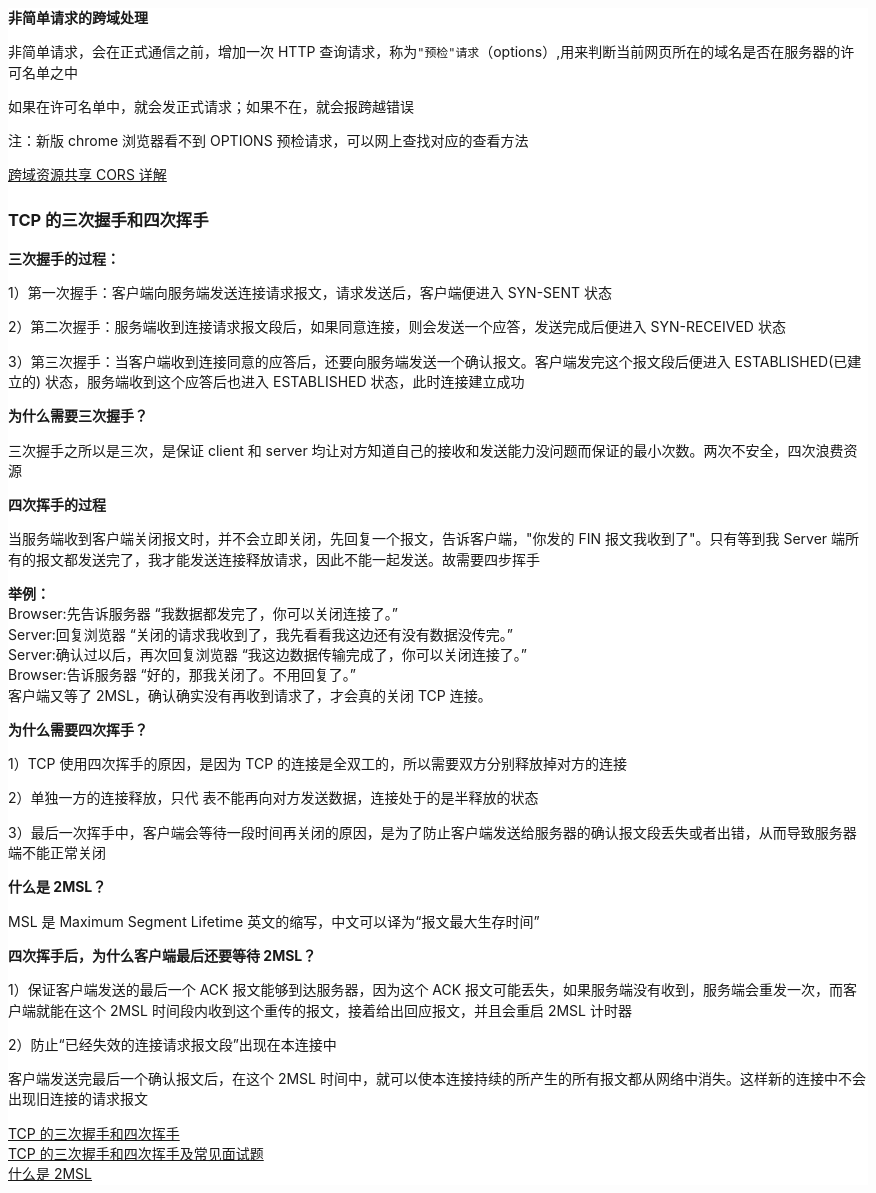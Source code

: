 **非简单请求的跨域处理**

非简单请求，会在正式通信之前，增加一次 HTTP 查询请求，称为`"预检"请求`（options）,用来判断当前网页所在的域名是否在服务器的许可名单之中

如果在许可名单中，就会发正式请求；如果不在，就会报跨越错误

注：新版 chrome 浏览器看不到 OPTIONS 预检请求，可以网上查找对应的查看方法

[跨域资源共享 CORS 详解](http://www.ruanyifeng.com/blog/2016/04/cors.html)

### TCP 的三次握手和四次挥手

**三次握手的过程：**

1）第一次握手：客户端向服务端发送连接请求报文，请求发送后，客户端便进入 SYN-SENT 状态

2）第二次握手：服务端收到连接请求报文段后，如果同意连接，则会发送一个应答，发送完成后便进入 SYN-RECEIVED 状态

3）第三次握手：当客户端收到连接同意的应答后，还要向服务端发送一个确认报文。客户端发完这个报文段后便进入 ESTABLISHED(已建立的) 状态，服务端收到这个应答后也进入 ESTABLISHED 状态，此时连接建立成功

**为什么需要三次握手？**

三次握手之所以是三次，是保证 client 和 server 均让对方知道自己的接收和发送能力没问题而保证的最小次数。两次不安全，四次浪费资源

**四次挥手的过程**

当服务端收到客户端关闭报文时，并不会立即关闭，先回复一个报文，告诉客户端，"你发的 FIN 报文我收到了"。只有等到我 Server 端所有的报文都发送完了，我才能发送连接释放请求，因此不能一起发送。故需要四步挥手

**举例：**  
Browser:先告诉服务器 “我数据都发完了，你可以关闭连接了。”  
Server:回复浏览器 “关闭的请求我收到了，我先看看我这边还有没有数据没传完。”  
Server:确认过以后，再次回复浏览器 “我这边数据传输完成了，你可以关闭连接了。”  
Browser:告诉服务器 “好的，那我关闭了。不用回复了。”  
客户端又等了 2MSL，确认确实没有再收到请求了，才会真的关闭 TCP 连接。

**为什么需要四次挥手？**

1）TCP 使用四次挥手的原因，是因为 TCP 的连接是全双工的，所以需要双方分别释放掉对方的连接

2）单独一方的连接释放，只代 表不能再向对方发送数据，连接处于的是半释放的状态

3）最后一次挥手中，客户端会等待一段时间再关闭的原因，是为了防止客户端发送给服务器的确认报文段丢失或者出错，从而导致服务器端不能正常关闭

**什么是 2MSL？**

MSL 是 Maximum Segment Lifetime 英文的缩写，中文可以译为“报文最大生存时间”

**四次挥手后，为什么客户端最后还要等待 2MSL？**

1）保证客户端发送的最后一个 ACK 报文能够到达服务器，因为这个 ACK 报文可能丢失，如果服务端没有收到，服务端会重发一次，而客户端就能在这个 2MSL 时间段内收到这个重传的报文，接着给出回应报文，并且会重启 2MSL 计时器

2）防止“已经失效的连接请求报文段”出现在本连接中

客户端发送完最后一个确认报文后，在这个 2MSL 时间中，就可以使本连接持续的所产生的所有报文都从网络中消失。这样新的连接中不会出现旧连接的请求报文

[TCP 的三次握手和四次挥手](https://www.yuque.com/cuggz/interview/cdpgm0#L6Ep1)  
[TCP 的三次握手和四次挥手及常见面试题](https://blog.csdn.net/qq_38128179/article/details/102561469)  
[什么是 2MSL](https://blog.csdn.net/xiaofei0859/article/details/6044694)
